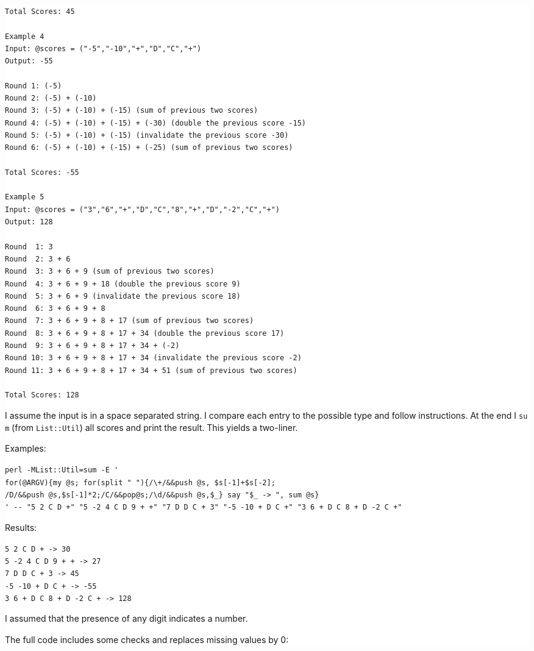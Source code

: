     Total Scores: 45
    
    Example 4
    Input: @scores = ("-5","-10","+","D","C","+")
    Output: -55
    
    Round 1: (-5)
    Round 2: (-5) + (-10)
    Round 3: (-5) + (-10) + (-15) (sum of previous two scores)
    Round 4: (-5) + (-10) + (-15) + (-30) (double the previous score -15)
    Round 5: (-5) + (-10) + (-15) (invalidate the previous score -30)
    Round 6: (-5) + (-10) + (-15) + (-25) (sum of previous two scores)
    
    Total Scores: -55
    
    Example 5
    Input: @scores = ("3","6","+","D","C","8","+","D","-2","C","+")
    Output: 128
    
    Round  1: 3
    Round  2: 3 + 6
    Round  3: 3 + 6 + 9 (sum of previous two scores)
    Round  4: 3 + 6 + 9 + 18 (double the previous score 9)
    Round  5: 3 + 6 + 9 (invalidate the previous score 18)
    Round  6: 3 + 6 + 9 + 8
    Round  7: 3 + 6 + 9 + 8 + 17 (sum of previous two scores)
    Round  8: 3 + 6 + 9 + 8 + 17 + 34 (double the previous score 17)
    Round  9: 3 + 6 + 9 + 8 + 17 + 34 + (-2)
    Round 10: 3 + 6 + 9 + 8 + 17 + 34 (invalidate the previous score -2)
    Round 11: 3 + 6 + 9 + 8 + 17 + 34 + 51 (sum of previous two scores)
    
    Total Scores: 128

I assume the input is in a space separated string. I compare each
entry to the possible type and follow instructions. At the end I `sum`
(from `List::Util`) all scores and print the result. This yields a
two-liner.

Examples:

    perl -MList::Util=sum -E '
    for(@ARGV){my @s; for(split " "){/\+/&&push @s, $s[-1]+$s[-2];
    /D/&&push @s,$s[-1]*2;/C/&&pop@s;/\d/&&push @s,$_} say "$_ -> ", sum @s}
    ' -- "5 2 C D +" "5 -2 4 C D 9 + +" "7 D D C + 3" "-5 -10 + D C +" "3 6 + D C 8 + D -2 C +"

Results:

    5 2 C D + -> 30
    5 -2 4 C D 9 + + -> 27
    7 D D C + 3 -> 45
    -5 -10 + D C + -> -55
    3 6 + D C 8 + D -2 C + -> 128

I assumed that the presence of any digit indicates a number.

The full code includes some checks and replaces missing values by 0:
